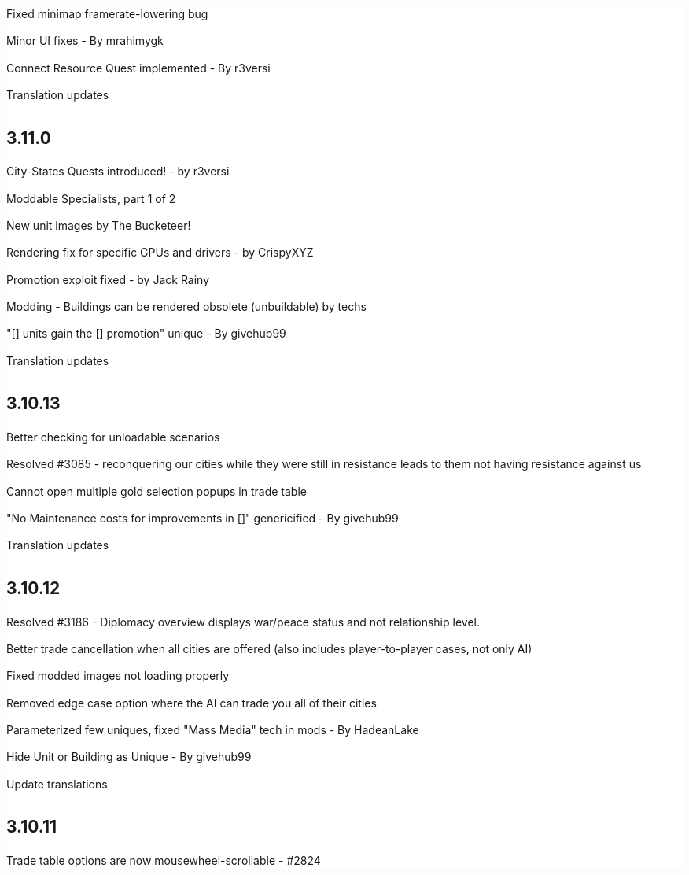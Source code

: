 Fixed minimap framerate-lowering bug

Minor UI fixes - By mrahimygk

Connect Resource Quest implemented - By r3versi

Translation updates

## 3.11.0

City-States Quests introduced! - by r3versi

Moddable Specialists, part 1 of 2

New unit images by The Bucketeer!

Rendering fix for specific GPUs and drivers - by CrispyXYZ

Promotion exploit fixed - by Jack Rainy

Modding - Buildings can be rendered obsolete (unbuildable) by techs

"[] units gain the [] promotion" unique - By givehub99

Translation updates

## 3.10.13

Better checking for unloadable scenarios

Resolved #3085 - reconquering our cities while they were still in resistance leads to them not having resistance against us

Cannot open multiple gold selection popups in trade table

"No Maintenance costs for improvements in []" genericified - By givehub99

Translation updates

## 3.10.12

Resolved #3186 - Diplomacy overview displays war/peace status and not relationship level.

Better trade cancellation when all cities are offered (also includes player-to-player cases, not only AI)

Fixed modded images not loading properly

Removed edge case option where the AI can trade you all of their cities

Parameterized few uniques, fixed "Mass Media" tech in mods - By HadeanLake

Hide Unit or Building as Unique - By givehub99

Update translations

## 3.10.11

Trade table options are now mousewheel-scrollable - #2824
